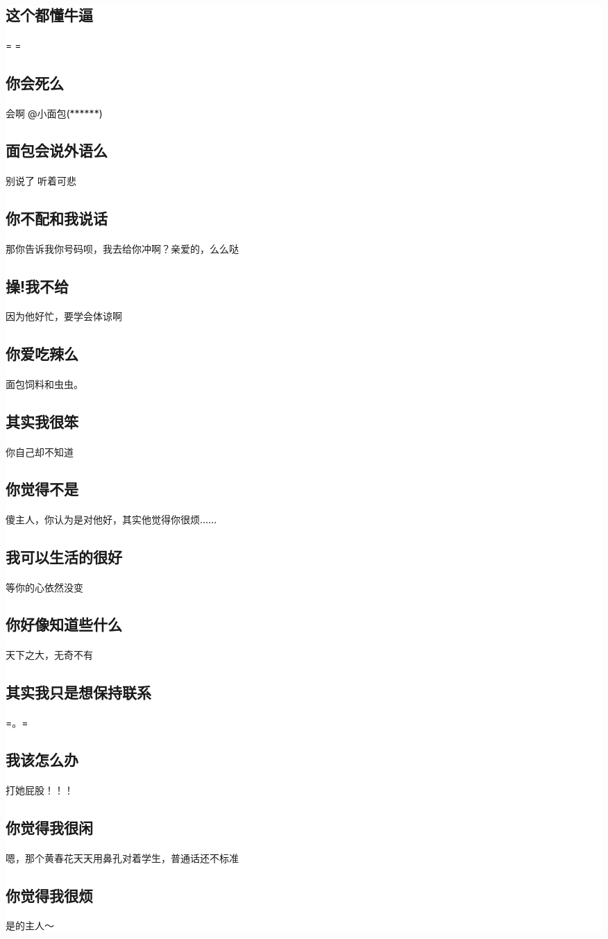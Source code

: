 ## 这个都懂牛逼
= =

## 你会死么
会啊 @小面包(******)

## 面包会说外语么
别说了 听着可悲

## 你不配和我说话
那你告诉我你号码呗，我去给你冲啊？亲爱的，么么哒

## 操!我不给
因为他好忙，要学会体谅啊

## 你爱吃辣么
面包饲料和虫虫。

## 其实我很笨
你自己却不知道

## 你觉得不是
傻主人，你认为是对他好，其实他觉得你很烦……

## 我可以生活的很好
等你的心依然没变

## 你好像知道些什么
天下之大，无奇不有

## 其实我只是想保持联系
=。=

## 我该怎么办
打她屁股！！！

## 你觉得我很闲
嗯，那个黄春花天天用鼻孔对着学生，普通话还不标准

## 你觉得我很烦
是的主人～
